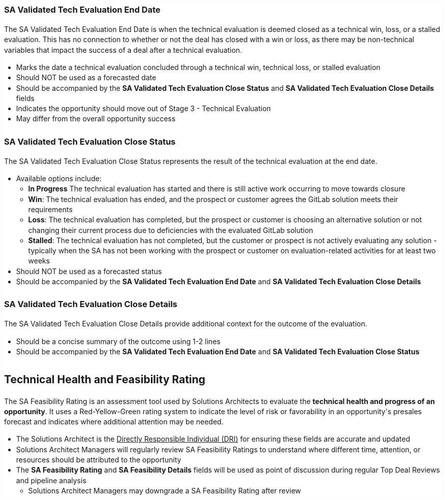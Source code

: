 ### SA Validated Tech Evaluation End Date

The SA Validated Tech Evaluation End Date is when the technical evaluation is deemed closed as a technical win, loss, or a stalled evaluation. This has no connection to whether or not the deal has closed with a win or loss, as there may be non-technical variables that impact the success of a deal after a technical evaluation.

- Marks the date a technical evaluation concluded through a technical win, technical loss, or stalled evaluation
- Should NOT be used as a forecasted date
- Should be accompanied by the **SA Validated Tech Evaluation Close Status** and **SA Validated Tech Evaluation Close Details** fields
- Indicates the opportunity should move out of Stage 3 - Technical Evaluation
- May differ from the overall opportunity success

### SA Validated Tech Evaluation Close Status

The SA Validated Tech Evaluation Close Status represents the result of the technical evaluation at the end date.

- Available options include:
  - **In Progress** The technical evaluation has started and there is still active work occurring to move towards closure
  - **Win**: The technical evaluation has ended, and the prospect or customer agrees the GitLab solution meets their requirements
  - **Loss**: The technical evaluation has completed, but the prospect or customer is choosing an alternative solution or not changing their current process due to deficiencies with the evaluated GitLab solution
  - **Stalled**: The technical evaluation has not completed, but the customer or prospect is not actively evaluating any solution - typically when the SA has not been working with the prospect or customer on evaluation-related activities for at least two weeks
- Should NOT be used as a forecasted status
- Should be accompanied by the **SA Validated Tech Evaluation End Date** and **SA Validated Tech Evaluation Close Details**
   
### SA Validated Tech Evaluation Close Details

The SA Validated Tech Evaluation Close Details provide additional context for the outcome of the evaluation.

- Should be a concise summary of the outcome using 1-2 lines
- Should be accompanied by the **SA Validated Tech Evaluation End Date** and **SA Validated Tech Evaluation Close Status**

## Technical Health and Feasibility Rating

The SA Feasibility Rating is an assessment tool used by Solutions Architects to evaluate the **technical health and progress of an opportunity**. It uses a Red-Yellow-Green rating system to indicate the level of risk or favorability in an opportunity's presales forecast and indicates where additional attention may be needed.

- The Solutions Architect is the [Directly Responsible Individual (DRI)](/handbook/people-group/directly-responsible-individuals/) for ensuring these fields are accurate and updated
- Solutions Architect Managers will regularly review SA Feasibility Ratings to understand where different time, attention, or resources should be attributed to the opportunity
- The **SA Feasibility Rating** and **SA Feasibility Details** fields will be used as point of discussion during regular Top Deal Reviews and pipeline analysis
  - Solutions Architect Managers may downgrade a SA Feasibility Rating after review
